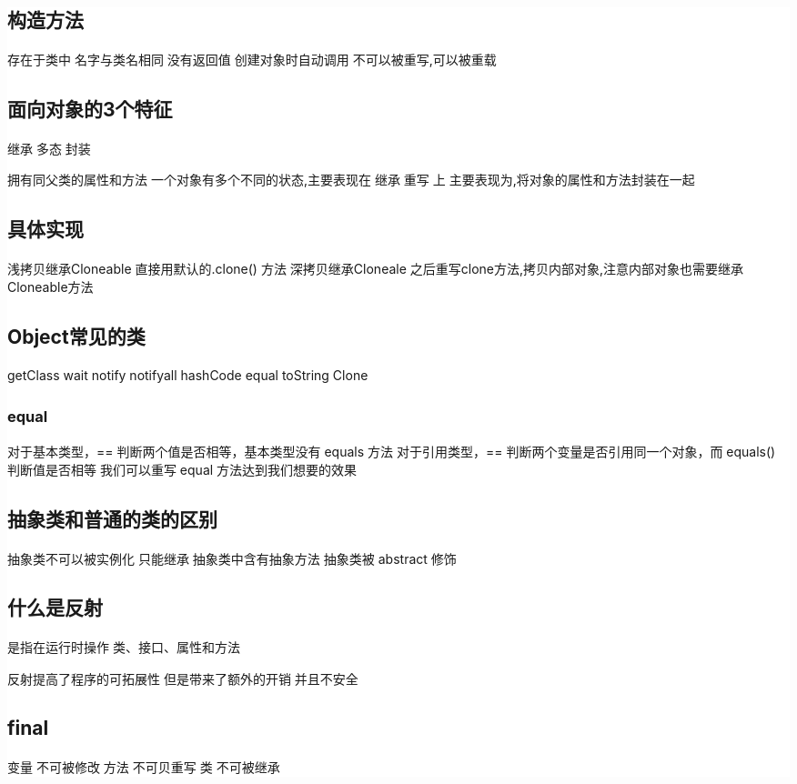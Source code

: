 

## 构造方法
存在于类中
名字与类名相同
没有返回值
创建对象时自动调用
不可以被重写,可以被重载


## 面向对象的3个特征
继承 多态 封装

拥有同父类的属性和方法
一个对象有多个不同的状态,主要表现在 继承 重写 上 
主要表现为,将对象的属性和方法封装在一起


## 具体实现
浅拷贝继承Cloneable 直接用默认的.clone() 方法
深拷贝继承Cloneale 之后重写clone方法,拷贝内部对象,注意内部对象也需要继承Cloneable方法


## Object常见的类
getClass wait notify notifyall 
hashCode equal
toString Clone


### equal
对于基本类型，== 判断两个值是否相等，基本类型没有 equals 方法
对于引用类型，== 判断两个变量是否引用同一个对象，而 equals() 判断值是否相等 我们可以重写 equal 方法达到我们想要的效果




## 抽象类和普通的类的区别
抽象类不可以被实例化 只能继承
抽象类中含有抽象方法 抽象类被 abstract 修饰



## 什么是反射
是指在运行时操作 类、接口、属性和方法

反射提高了程序的可拓展性
但是带来了额外的开销 并且不安全


## final
变量 不可被修改
方法 不可贝重写
类 不可被继承

